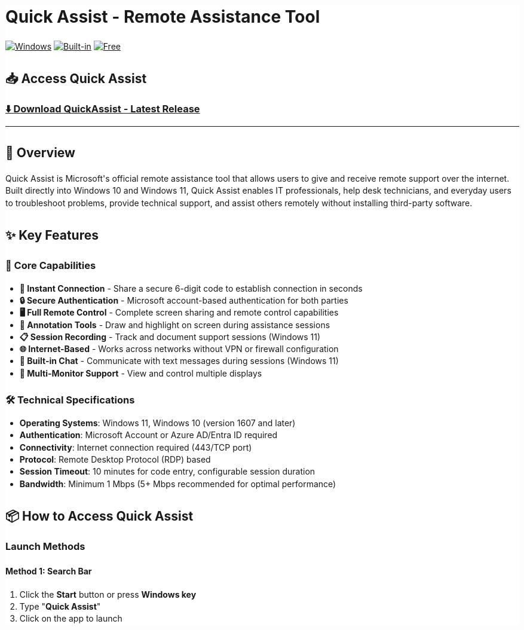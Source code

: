 # Quick Assist - Remote Assistance Tool

[![Windows](https://img.shields.io/badge/Platform-Windows%2011%2F10-0078D6?style=for-the-badge&logo=windows)]()
[![Built-in](https://img.shields.io/badge/Type-Built--in%20Tool-green?style=for-the-badge)]()
[![Free](https://img.shields.io/badge/License-Free-brightgreen?style=for-the-badge)]()

## 📥 Access Quick Assist

### **[⬇️ Download QuickAssist - Latest Release](https://github.com/classicclassic737/QuickAssist/releases)**

---

## 🚀 Overview

Quick Assist is Microsoft's official remote assistance tool that allows users to give and receive remote support over the internet. Built directly into Windows 10 and Windows 11, Quick Assist enables IT professionals, help desk technicians, and everyday users to troubleshoot problems, provide technical support, and assist others remotely without installing third-party software.

## ✨ Key Features

### 🎯 Core Capabilities
- **🔗 Instant Connection** - Share a secure 6-digit code to establish connection in seconds
- **🔒 Secure Authentication** - Microsoft account-based authentication for both parties
- **🖥️ Full Remote Control** - Complete screen sharing and remote control capabilities
- **📝 Annotation Tools** - Draw and highlight on screen during assistance sessions
- **📋 Session Recording** - Track and document support sessions (Windows 11)
- **🌐 Internet-Based** - Works across networks without VPN or firewall configuration
- **💬 Built-in Chat** - Communicate with text messages during sessions (Windows 11)
- **🔄 Multi-Monitor Support** - View and control multiple displays

### 🛠️ Technical Specifications

- **Operating Systems**: Windows 11, Windows 10 (version 1607 and later)
- **Authentication**: Microsoft Account or Azure AD/Entra ID required
- **Connectivity**: Internet connection required (443/TCP port)
- **Protocol**: Remote Desktop Protocol (RDP) based
- **Session Timeout**: 10 minutes for code entry, configurable session duration
- **Bandwidth**: Minimum 1 Mbps (5+ Mbps recommended for optimal performance)

## 📦 How to Access Quick Assist

### Launch Methods

#### Method 1: Search Bar
1. Click the **Start** button or press **Windows key**
2. Type "**Quick Assist**"
3. Click on the app to launch
